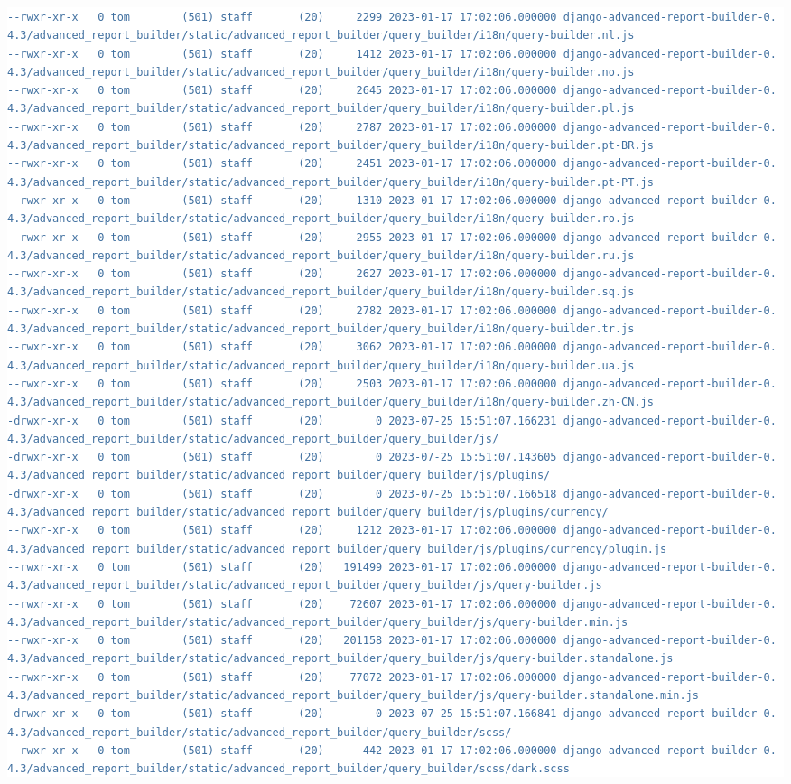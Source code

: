 ```diff
--rwxr-xr-x   0 tom        (501) staff       (20)     2299 2023-01-17 17:02:06.000000 django-advanced-report-builder-0.4.3/advanced_report_builder/static/advanced_report_builder/query_builder/i18n/query-builder.nl.js
--rwxr-xr-x   0 tom        (501) staff       (20)     1412 2023-01-17 17:02:06.000000 django-advanced-report-builder-0.4.3/advanced_report_builder/static/advanced_report_builder/query_builder/i18n/query-builder.no.js
--rwxr-xr-x   0 tom        (501) staff       (20)     2645 2023-01-17 17:02:06.000000 django-advanced-report-builder-0.4.3/advanced_report_builder/static/advanced_report_builder/query_builder/i18n/query-builder.pl.js
--rwxr-xr-x   0 tom        (501) staff       (20)     2787 2023-01-17 17:02:06.000000 django-advanced-report-builder-0.4.3/advanced_report_builder/static/advanced_report_builder/query_builder/i18n/query-builder.pt-BR.js
--rwxr-xr-x   0 tom        (501) staff       (20)     2451 2023-01-17 17:02:06.000000 django-advanced-report-builder-0.4.3/advanced_report_builder/static/advanced_report_builder/query_builder/i18n/query-builder.pt-PT.js
--rwxr-xr-x   0 tom        (501) staff       (20)     1310 2023-01-17 17:02:06.000000 django-advanced-report-builder-0.4.3/advanced_report_builder/static/advanced_report_builder/query_builder/i18n/query-builder.ro.js
--rwxr-xr-x   0 tom        (501) staff       (20)     2955 2023-01-17 17:02:06.000000 django-advanced-report-builder-0.4.3/advanced_report_builder/static/advanced_report_builder/query_builder/i18n/query-builder.ru.js
--rwxr-xr-x   0 tom        (501) staff       (20)     2627 2023-01-17 17:02:06.000000 django-advanced-report-builder-0.4.3/advanced_report_builder/static/advanced_report_builder/query_builder/i18n/query-builder.sq.js
--rwxr-xr-x   0 tom        (501) staff       (20)     2782 2023-01-17 17:02:06.000000 django-advanced-report-builder-0.4.3/advanced_report_builder/static/advanced_report_builder/query_builder/i18n/query-builder.tr.js
--rwxr-xr-x   0 tom        (501) staff       (20)     3062 2023-01-17 17:02:06.000000 django-advanced-report-builder-0.4.3/advanced_report_builder/static/advanced_report_builder/query_builder/i18n/query-builder.ua.js
--rwxr-xr-x   0 tom        (501) staff       (20)     2503 2023-01-17 17:02:06.000000 django-advanced-report-builder-0.4.3/advanced_report_builder/static/advanced_report_builder/query_builder/i18n/query-builder.zh-CN.js
-drwxr-xr-x   0 tom        (501) staff       (20)        0 2023-07-25 15:51:07.166231 django-advanced-report-builder-0.4.3/advanced_report_builder/static/advanced_report_builder/query_builder/js/
-drwxr-xr-x   0 tom        (501) staff       (20)        0 2023-07-25 15:51:07.143605 django-advanced-report-builder-0.4.3/advanced_report_builder/static/advanced_report_builder/query_builder/js/plugins/
-drwxr-xr-x   0 tom        (501) staff       (20)        0 2023-07-25 15:51:07.166518 django-advanced-report-builder-0.4.3/advanced_report_builder/static/advanced_report_builder/query_builder/js/plugins/currency/
--rwxr-xr-x   0 tom        (501) staff       (20)     1212 2023-01-17 17:02:06.000000 django-advanced-report-builder-0.4.3/advanced_report_builder/static/advanced_report_builder/query_builder/js/plugins/currency/plugin.js
--rwxr-xr-x   0 tom        (501) staff       (20)   191499 2023-01-17 17:02:06.000000 django-advanced-report-builder-0.4.3/advanced_report_builder/static/advanced_report_builder/query_builder/js/query-builder.js
--rwxr-xr-x   0 tom        (501) staff       (20)    72607 2023-01-17 17:02:06.000000 django-advanced-report-builder-0.4.3/advanced_report_builder/static/advanced_report_builder/query_builder/js/query-builder.min.js
--rwxr-xr-x   0 tom        (501) staff       (20)   201158 2023-01-17 17:02:06.000000 django-advanced-report-builder-0.4.3/advanced_report_builder/static/advanced_report_builder/query_builder/js/query-builder.standalone.js
--rwxr-xr-x   0 tom        (501) staff       (20)    77072 2023-01-17 17:02:06.000000 django-advanced-report-builder-0.4.3/advanced_report_builder/static/advanced_report_builder/query_builder/js/query-builder.standalone.min.js
-drwxr-xr-x   0 tom        (501) staff       (20)        0 2023-07-25 15:51:07.166841 django-advanced-report-builder-0.4.3/advanced_report_builder/static/advanced_report_builder/query_builder/scss/
--rwxr-xr-x   0 tom        (501) staff       (20)      442 2023-01-17 17:02:06.000000 django-advanced-report-builder-0.4.3/advanced_report_builder/static/advanced_report_builder/query_builder/scss/dark.scss
```